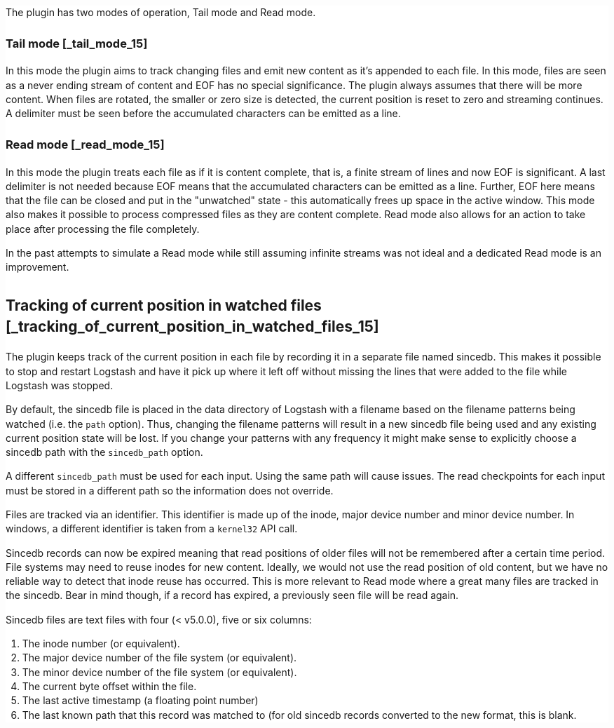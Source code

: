 The plugin has two modes of operation, Tail mode and Read mode.

### Tail mode [_tail_mode_15]

In this mode the plugin aims to track changing files and emit new content as it’s appended to each file. In this mode, files are seen as a never ending stream of content and EOF has no special significance. The plugin always assumes that there will be more content. When files are rotated, the smaller or zero size is detected, the current position is reset to zero and streaming continues. A delimiter must be seen before the accumulated characters can be emitted as a line.

### Read mode [_read_mode_15]

In this mode the plugin treats each file as if it is content complete, that is, a finite stream of lines and now EOF is significant. A last delimiter is not needed because EOF means that the accumulated characters can be emitted as a line. Further, EOF here means that the file can be closed and put in the "unwatched" state - this automatically frees up space in the active window. This mode also makes it possible to process compressed files as they are content complete. Read mode also allows for an action to take place after processing the file completely.

In the past attempts to simulate a Read mode while still assuming infinite streams was not ideal and a dedicated Read mode is an improvement.

## Tracking of current position in watched files [_tracking_of_current_position_in_watched_files_15]

The plugin keeps track of the current position in each file by recording it in a separate file named sincedb. This makes it possible to stop and restart Logstash and have it pick up where it left off without missing the lines that were added to the file while Logstash was stopped.

By default, the sincedb file is placed in the data directory of Logstash with a filename based on the filename patterns being watched (i.e. the `path` option). Thus, changing the filename patterns will result in a new sincedb file being used and any existing current position state will be lost. If you change your patterns with any frequency it might make sense to explicitly choose a sincedb path with the `sincedb_path` option.

A different `sincedb_path` must be used for each input. Using the same path will cause issues. The read checkpoints for each input must be stored in a different path so the information does not override.

Files are tracked via an identifier. This identifier is made up of the inode, major device number and minor device number. In windows, a different identifier is taken from a `kernel32` API call.

Sincedb records can now be expired meaning that read positions of older files will not be remembered after a certain time period. File systems may need to reuse inodes for new content. Ideally, we would not use the read position of old content, but we have no reliable way to detect that inode reuse has occurred. This is more relevant to Read mode where a great many files are tracked in the sincedb. Bear in mind though, if a record has expired, a previously seen file will be read again.

Sincedb files are text files with four (< v5.0.0), five or six columns:

1. The inode number (or equivalent).
2. The major device number of the file system (or equivalent).
3. The minor device number of the file system (or equivalent).
4. The current byte offset within the file.
5. The last active timestamp (a floating point number)
6. The last known path that this record was matched to (for old sincedb records converted to the new format, this is blank.
